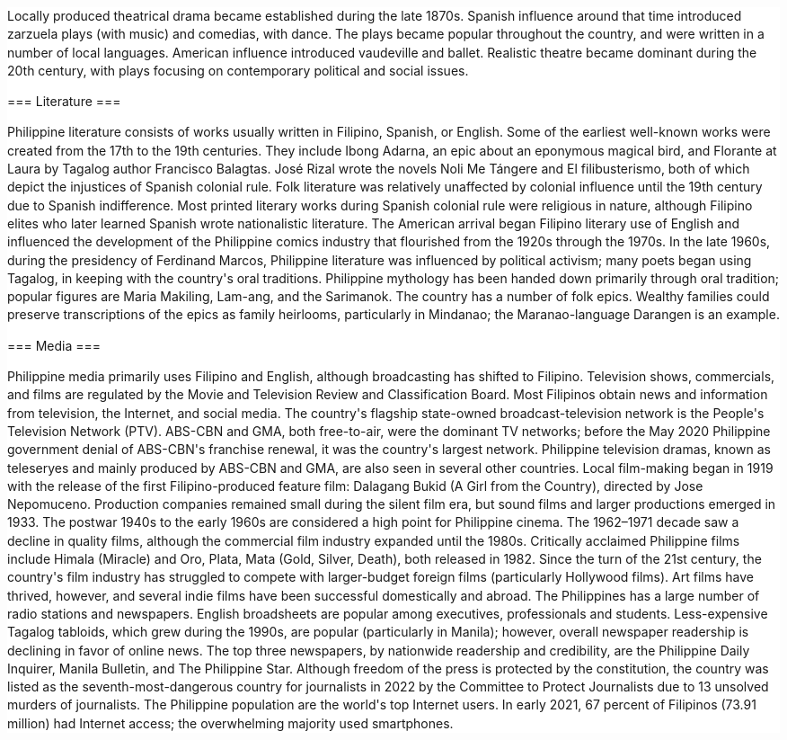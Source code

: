 Locally produced theatrical drama became established during the late 1870s. Spanish influence around that time introduced zarzuela plays (with music) and comedias, with dance. The plays became popular throughout the country, and were written in a number of local languages. American influence introduced vaudeville and ballet. Realistic theatre became dominant during the 20th century, with plays focusing on contemporary political and social issues.


=== Literature ===

Philippine literature consists of works usually written in Filipino, Spanish, or English. Some of the earliest well-known works were created from the 17th to the 19th centuries. They include Ibong Adarna, an epic about an eponymous magical bird, and Florante at Laura by Tagalog author Francisco Balagtas. José Rizal wrote the novels Noli Me Tángere and El filibusterismo, both of which depict the injustices of Spanish colonial rule.
Folk literature was relatively unaffected by colonial influence until the 19th century due to Spanish indifference. Most printed literary works during Spanish colonial rule were religious in nature, although Filipino elites who later learned Spanish wrote nationalistic literature. The American arrival began Filipino literary use of English and influenced the development of the Philippine comics industry that flourished from the 1920s through the 1970s. In the late 1960s, during the presidency of Ferdinand Marcos, Philippine literature was influenced by political activism; many poets began using Tagalog, in keeping with the country's oral traditions.
Philippine mythology has been handed down primarily through oral tradition; popular figures are Maria Makiling, Lam-ang, and the Sarimanok. The country has a number of folk epics. Wealthy families could preserve transcriptions of the epics as family heirlooms, particularly in Mindanao; the Maranao-language Darangen is an example.


=== Media ===

Philippine media primarily uses Filipino and English, although broadcasting has shifted to Filipino. Television shows, commercials, and films are regulated by the Movie and Television Review and Classification Board. Most Filipinos obtain news and information from television, the Internet, and social media. The country's flagship state-owned broadcast-television network is the People's Television Network (PTV). ABS-CBN and GMA, both free-to-air, were the dominant TV networks; before the May 2020 Philippine government denial of ABS-CBN's franchise renewal, it was the country's largest network. Philippine television dramas, known as teleseryes and mainly produced by ABS-CBN and GMA, are also seen in several other countries.
Local film-making began in 1919 with the release of the first Filipino-produced feature film: Dalagang Bukid (A Girl from the Country), directed by Jose Nepomuceno. Production companies remained small during the silent film era, but sound films and larger productions emerged in 1933. The postwar 1940s to the early 1960s are considered a high point for Philippine cinema. The 1962–1971 decade saw a decline in quality films, although the commercial film industry expanded until the 1980s. Critically acclaimed Philippine films include Himala (Miracle) and Oro, Plata, Mata (Gold, Silver, Death), both released in 1982. Since the turn of the 21st century, the country's film industry has struggled to compete with larger-budget foreign films (particularly Hollywood films). Art films have thrived, however, and several indie films have been successful domestically and abroad.
The Philippines has a large number of radio stations and newspapers. English broadsheets are popular among executives, professionals and students. Less-expensive Tagalog tabloids, which grew during the 1990s, are popular (particularly in Manila); however, overall newspaper readership is declining in favor of online news. The top three newspapers, by nationwide readership and credibility, are the Philippine Daily Inquirer, Manila Bulletin, and The Philippine Star. Although freedom of the press is protected by the constitution, the country was listed as the seventh-most-dangerous country for journalists in 2022 by the Committee to Protect Journalists due to 13 unsolved murders of journalists.
The Philippine population are the world's top Internet users. In early 2021, 67 percent of Filipinos (73.91 million) had Internet access; the overwhelming majority used smartphones.
